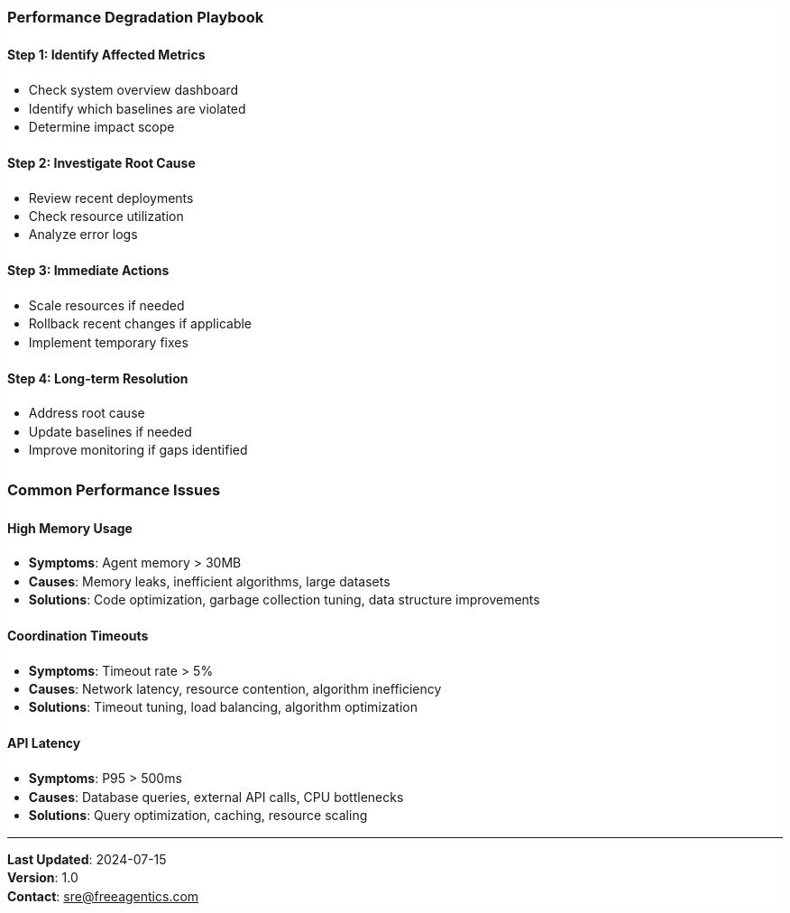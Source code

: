 ### Performance Degradation Playbook

#### Step 1: Identify Affected Metrics
- Check system overview dashboard
- Identify which baselines are violated
- Determine impact scope

#### Step 2: Investigate Root Cause
- Review recent deployments
- Check resource utilization
- Analyze error logs

#### Step 3: Immediate Actions
- Scale resources if needed
- Rollback recent changes if applicable
- Implement temporary fixes

#### Step 4: Long-term Resolution
- Address root cause
- Update baselines if needed
- Improve monitoring if gaps identified

### Common Performance Issues

#### High Memory Usage
- **Symptoms**: Agent memory > 30MB
- **Causes**: Memory leaks, inefficient algorithms, large datasets
- **Solutions**: Code optimization, garbage collection tuning, data structure improvements

#### Coordination Timeouts
- **Symptoms**: Timeout rate > 5%
- **Causes**: Network latency, resource contention, algorithm inefficiency
- **Solutions**: Timeout tuning, load balancing, algorithm optimization

#### API Latency
- **Symptoms**: P95 > 500ms
- **Causes**: Database queries, external API calls, CPU bottlenecks
- **Solutions**: Query optimization, caching, resource scaling

---

**Last Updated**: 2024-07-15  
**Version**: 1.0  
**Contact**: sre@freeagentics.com